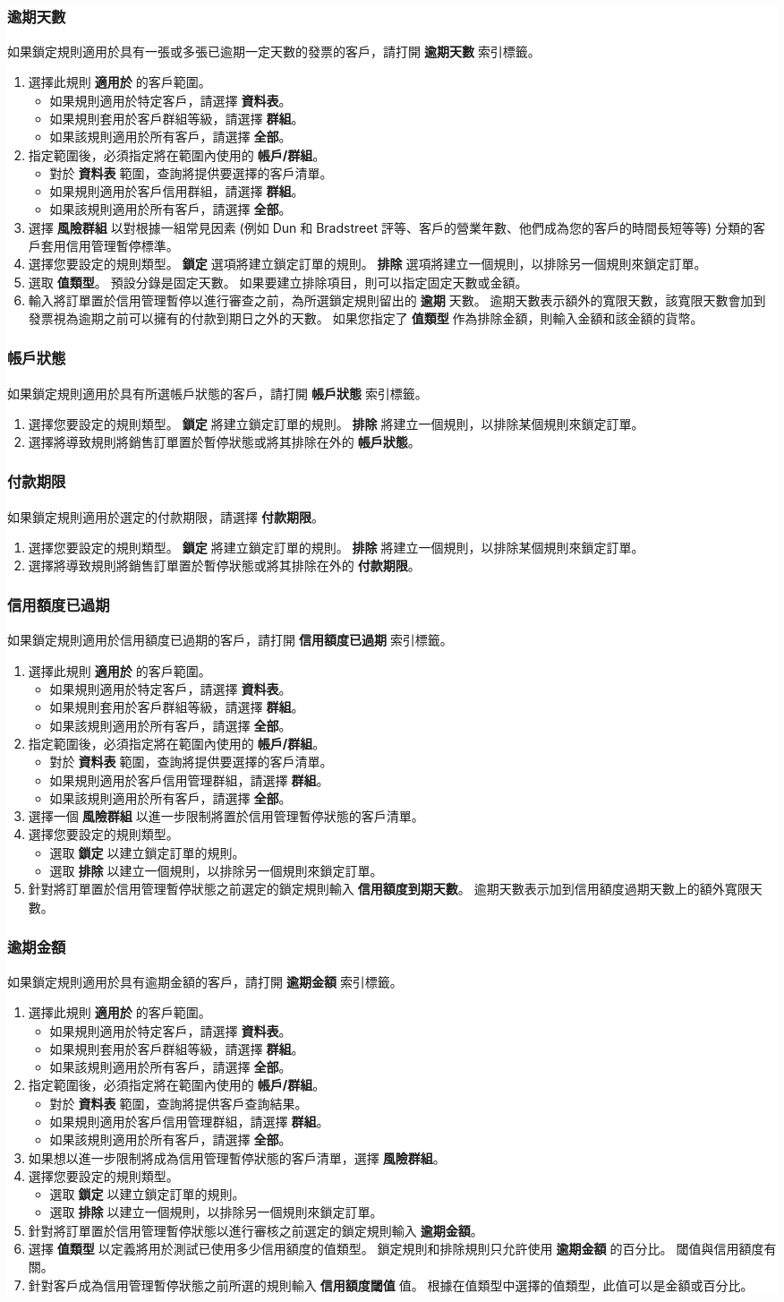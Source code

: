 ### <a name="days-overdue"></a>逾期天數

如果鎖定規則適用於具有一張或多張已逾期一定天數的發票的客戶，請打開 **逾期天數** 索引標籤。
1. 選擇此規則 **適用於** 的客戶範圍。
   - 如果規則適用於特定客戶，請選擇 **資料表**。
   - 如果規則套用於客戶群組等級，請選擇 **群組**。 
   - 如果該規則適用於所有客戶，請選擇 **全部**。
2. 指定範圍後，必須指定將在範圍內使用的 **帳戶/群組**。
   - 對於 **資料表** 範圍，查詢將提供要選擇的客戶清單。 
   - 如果規則適用於客戶信用群組，請選擇 **群組**。
   - 如果該規則適用於所有客戶，請選擇 **全部**。 
3. 選擇 **風險群組** 以對根據一組常見因素 (例如 Dun 和 Bradstreet 評等、客戶的營業年數、他們成為您的客戶的時間長短等等) 分類的客戶套用信用管理暫停標準。  
4. 選擇您要設定的規則類型。 **鎖定** 選項將建立鎖定訂單的規則。 **排除** 選項將建立一個規則，以排除另一個規則來鎖定訂單。 
5. 選取 **值類型**。 預設分錄是固定天數。 如果要建立排除項目，則可以指定固定天數或金額。 
6. 輸入將訂單置於信用管理暫停以進行審查之前，為所選鎖定規則留出的 **逾期** 天數。 逾期天數表示額外的寬限天數，該寬限天數會加到發票視為逾期之前可以擁有的付款到期日之外的天數。 如果您指定了 **值類型** 作為排除金額，則輸入金額和該金額的貨幣。

### <a name="account-status"></a>帳戶狀態

如果鎖定規則適用於具有所選帳戶狀態的客戶，請打開 **帳戶狀態** 索引標籤。
1. 選擇您要設定的規則類型。  **鎖定** 將建立鎖定訂單的規則。 **排除** 將建立一個規則，以排除某個規則來鎖定訂單。 
2. 選擇將導致規則將銷售訂單置於暫停狀態或將其排除在外的 **帳戶狀態**。

### <a name="terms-of-payment"></a>付款期限

如果鎖定規則適用於選定的付款期限，請選擇 **付款期限**。
1. 選擇您要設定的規則類型。  **鎖定** 將建立鎖定訂單的規則。 **排除** 將建立一個規則，以排除某個規則來鎖定訂單。 
2. 選擇將導致規則將銷售訂單置於暫停狀態或將其排除在外的 **付款期限**。

### <a name="credit-limit-expired"></a>信用額度已過期

如果鎖定規則適用於信用額度已過期的客戶，請打開 **信用額度已過期** 索引標籤。
1. 選擇此規則 **適用於** 的客戶範圍。
   - 如果規則適用於特定客戶，請選擇 **資料表**。
   - 如果規則套用於客戶群組等級，請選擇 **群組**。 
   - 如果該規則適用於所有客戶，請選擇 **全部**。
2. 指定範圍後，必須指定將在範圍內使用的 **帳戶/群組**。
   - 對於 **資料表** 範圍，查詢將提供要選擇的客戶清單。 
   - 如果規則適用於客戶信用管理群組，請選擇 **群組**。
   - 如果該規則適用於所有客戶，請選擇 **全部**。 
3. 選擇一個 **風險群組** 以進一步限制將置於信用管理暫停狀態的客戶清單。 
4. 選擇您要設定的規則類型。 
   - 選取 **鎖定** 以建立鎖定訂單的規則。 
   - 選取 **排除** 以建立一個規則，以排除另一個規則來鎖定訂單。 
5. 針對將訂單置於信用管理暫停狀態之前選定的鎖定規則輸入 **信用額度到期天數**。 逾期天數表示加到信用額度過期天數上的額外寬限天數。

### <a name="overdue-amount"></a>逾期金額

如果鎖定規則適用於具有逾期金額的客戶，請打開 **逾期金額** 索引標籤。
1. 選擇此規則 **適用於** 的客戶範圍。
   - 如果規則適用於特定客戶，請選擇 **資料表**。
   - 如果規則套用於客戶群組等級，請選擇 **群組**。 
   - 如果該規則適用於所有客戶，請選擇 **全部**。
2. 指定範圍後，必須指定將在範圍內使用的 **帳戶/群組**。
   - 對於 **資料表** 範圍，查詢將提供客戶查詢結果。 
   - 如果規則適用於客戶信用管理群組，請選擇 **群組**。
   - 如果該規則適用於所有客戶，請選擇 **全部**。 
3. 如果想以進一步限制將成為信用管理暫停狀態的客戶清單，選擇 **風險群組**。 
4. 選擇您要設定的規則類型。 
   - 選取 **鎖定** 以建立鎖定訂單的規則。 
   - 選取 **排除** 以建立一個規則，以排除另一個規則來鎖定訂單。 
5. 針對將訂單置於信用管理暫停狀態以進行審核之前選定的鎖定規則輸入 **逾期金額**。 
6. 選擇 **值類型** 以定義將用於測試已使用多少信用額度的值類型。 鎖定規則和排除規則只允許使用 **逾期金額** 的百分比。 閾值與信用額度有關。
7. 針對客戶成為信用管理暫停狀態之前所選的規則輸入 **信用額度閾值** 值。 根據在值類型中選擇的值類型，此值可以是金額或百分比。